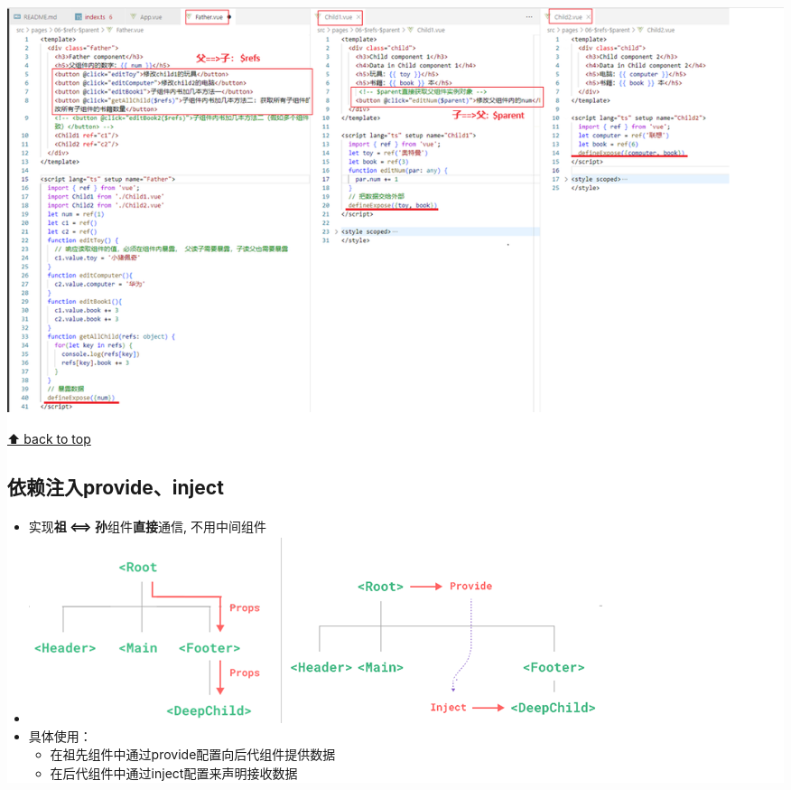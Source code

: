 ![refs](./images/refs.png)

[⬆ back to top](#top)

## 依赖注入provide、inject

- 实现**祖 <==> 孙**组件**直接**通信, 不用中间组件
- ![依赖注入](./images/依赖注入.png)
- 具体使用：
  - 在祖先组件中通过provide配置向后代组件提供数据
  - 在后代组件中通过inject配置来声明接收数据